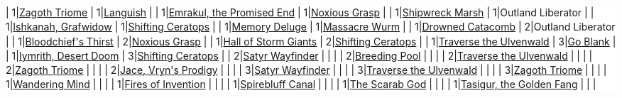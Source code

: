 |                    1|[Zagoth Triome](http://gatherer.wizards.com/Pages/Card/Details.aspx?multiverseid=479779)              |                    1|[Languish](http://gatherer.wizards.com/Pages/Card/Details.aspx?multiverseid=420731)                      |
|                    1|[Emrakul, the Promised End](http://gatherer.wizards.com/Pages/Card/Details.aspx?multiverseid=414295)  |                    1|[Noxious Grasp](http://gatherer.wizards.com/Pages/Card/Details.aspx?multiverseid=466864)                 |
|                    1|[Shipwreck Marsh](http://gatherer.wizards.com/Pages/Card/Details.aspx?multiverseid=535066)            |                    1|Outland Liberator                                                                                        |
|                    1|[Ishkanah, Grafwidow](http://gatherer.wizards.com/Pages/Card/Details.aspx?multiverseid=414463)        |                    1|[Shifting Ceratops](http://gatherer.wizards.com/Pages/Card/Details.aspx?multiverseid=466948)             |
|                    1|[Memory Deluge](http://gatherer.wizards.com/Pages/Card/Details.aspx?multiverseid=534825)              |                    1|[Massacre Wurm](http://gatherer.wizards.com/Pages/Card/Details.aspx?multiverseid=214044)                 |
|                    1|[Drowned Catacomb](http://gatherer.wizards.com/Pages/Card/Details.aspx?multiverseid=430633)           |                    2|Outland Liberator                                                                                        |
|                    1|[Bloodchief's Thirst](http://gatherer.wizards.com/Pages/Card/Details.aspx?multiverseid=491729)        |                    2|[Noxious Grasp](http://gatherer.wizards.com/Pages/Card/Details.aspx?multiverseid=466864)                 |
|                    1|[Hall of Storm Giants](http://gatherer.wizards.com/Pages/Card/Details.aspx?multiverseid=527544)       |                    2|[Shifting Ceratops](http://gatherer.wizards.com/Pages/Card/Details.aspx?multiverseid=466948)             |
|                    1|[Traverse the Ulvenwald](http://gatherer.wizards.com/Pages/Card/Details.aspx?multiverseid=409998)     |                    3|[Go Blank](http://gatherer.wizards.com/Pages/Card/Details.aspx?multiverseid=513549)                      |
|                    1|[Iymrith, Desert Doom](http://gatherer.wizards.com/Pages/Card/Details.aspx?multiverseid=527349)       |                    3|[Shifting Ceratops](http://gatherer.wizards.com/Pages/Card/Details.aspx?multiverseid=466948)             |
|                    2|[Satyr Wayfinder](http://gatherer.wizards.com/Pages/Card/Details.aspx?multiverseid=378508)            |                     |                                                                                                         |
|                    2|[Breeding Pool](http://gatherer.wizards.com/Pages/Card/Details.aspx?multiverseid=97088)               |                     |                                                                                                         |
|                    2|[Traverse the Ulvenwald](http://gatherer.wizards.com/Pages/Card/Details.aspx?multiverseid=409998)     |                     |                                                                                                         |
|                    2|[Zagoth Triome](http://gatherer.wizards.com/Pages/Card/Details.aspx?multiverseid=479779)              |                     |                                                                                                         |
|                    2|[Jace, Vryn's Prodigy](http://gatherer.wizards.com/Pages/Card/Details.aspx?multiverseid=398434)       |                     |                                                                                                         |
|                    3|[Satyr Wayfinder](http://gatherer.wizards.com/Pages/Card/Details.aspx?multiverseid=378508)            |                     |                                                                                                         |
|                    3|[Traverse the Ulvenwald](http://gatherer.wizards.com/Pages/Card/Details.aspx?multiverseid=409998)     |                     |                                                                                                         |
|                    3|[Zagoth Triome](http://gatherer.wizards.com/Pages/Card/Details.aspx?multiverseid=479779)              |                     |                                                                                                         |
|                    1|[Wandering Mind](http://gatherer.wizards.com/Pages/Card/Details.aspx?multiverseid=541126)             |                     |                                                                                                         |
|                    1|[Fires of Invention](http://gatherer.wizards.com/Pages/Card/Details.aspx?multiverseid=473087)         |                     |                                                                                                         |
|                    1|[Spirebluff Canal](http://gatherer.wizards.com/Pages/Card/Details.aspx?multiverseid=417822)           |                     |                                                                                                         |
|                    1|[The Scarab God](http://gatherer.wizards.com/Pages/Card/Details.aspx?multiverseid=430834)             |                     |                                                                                                         |
|                    1|[Tasigur, the Golden Fang](http://gatherer.wizards.com/Pages/Card/Details.aspx?multiverseid=391937)   |                     |                                                                                                         |